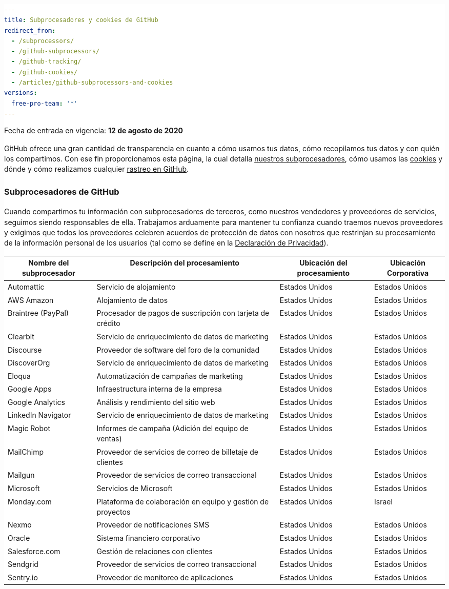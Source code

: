 ```yaml
---
title: Subprocesadores y cookies de GitHub
redirect_from:
  - /subprocessors/
  - /github-subprocessors/
  - /github-tracking/
  - /github-cookies/
  - /articles/github-subprocessors-and-cookies
versions:
  free-pro-team: '*'
---
```


Fecha de entrada en vigencia: **12 de agosto de 2020**

GitHub ofrece una gran cantidad de transparencia en cuanto a cómo usamos tus datos, cómo recopilamos tus datos y con quién los compartimos. Con ese fin proporcionamos esta página, la cual detalla [nuestros subprocesadores](#github-subprocessors), cómo usamos las [cookies](#cookies-on-github) y dónde y cómo realizamos cualquier [rastreo en GitHub](#tracking-on-github).

### Subprocesadores de GitHub

Cuando compartimos tu información con subprocesadores de terceros, como nuestros vendedores y proveedores de servicios, seguimos siendo responsables de ella. Trabajamos arduamente para mantener tu confianza cuando traemos nuevos proveedores y exigimos que todos los proveedores celebren acuerdos de protección de datos con nosotros que restrinjan su procesamiento de la información personal de los usuarios (tal como se define en la [Declaración de Privacidad](/articles/github-privacy-statement/)).

| Nombre del subprocesador | Descripción del procesamiento                               | Ubicación del procesamiento | Ubicación Corporativa |
| ------------------------ | ----------------------------------------------------------- | --------------------------- | --------------------- |
| Automattic               | Servicio de alojamiento                                     | Estados Unidos              | Estados Unidos        |
| AWS Amazon               | Alojamiento de datos                                        | Estados Unidos              | Estados Unidos        |
| Braintree (PayPal)       | Procesador de pagos de suscripción con tarjeta de crédito   | Estados Unidos              | Estados Unidos        |
| Clearbit                 | Servicio de enriquecimiento de datos de marketing           | Estados Unidos              | Estados Unidos        |
| Discourse                | Proveedor de software del foro de la comunidad              | Estados Unidos              | Estados Unidos        |
| DiscoverOrg              | Servicio de enriquecimiento de datos de marketing           | Estados Unidos              | Estados Unidos        |
| Eloqua                   | Automatización de campañas de marketing                     | Estados Unidos              | Estados Unidos        |
| Google Apps              | Infraestructura interna de la empresa                       | Estados Unidos              | Estados Unidos        |
| Google Analytics         | Análisis y rendimiento del sitio web                        | Estados Unidos              | Estados Unidos        |
| LinkedIn Navigator       | Servicio de enriquecimiento de datos de marketing           | Estados Unidos              | Estados Unidos        |
| Magic Robot              | Informes de campaña (Adición del equipo de ventas)          | Estados Unidos              | Estados Unidos        |
| MailChimp                | Proveedor de servicios de correo de billetaje de clientes   | Estados Unidos              | Estados Unidos        |
| Mailgun                  | Proveedor de servicios de correo transaccional              | Estados Unidos              | Estados Unidos        |
| Microsoft                | Servicios de Microsoft                                      | Estados Unidos              | Estados Unidos        |
| Monday.com               | Plataforma de colaboración en equipo y gestión de proyectos | Estados Unidos              | Israel                |
| Nexmo                    | Proveedor de notificaciones SMS                             | Estados Unidos              | Estados Unidos        |
| Oracle                   | Sistema financiero corporativo                              | Estados Unidos              | Estados Unidos        |
| Salesforce.com           | Gestión de relaciones con clientes                          | Estados Unidos              | Estados Unidos        |
| Sendgrid                 | Proveedor de servicios de correo transaccional              | Estados Unidos              | Estados Unidos        |
| Sentry.io                | Proveedor de monitoreo de aplicaciones                      | Estados Unidos              | Estados Unidos        |